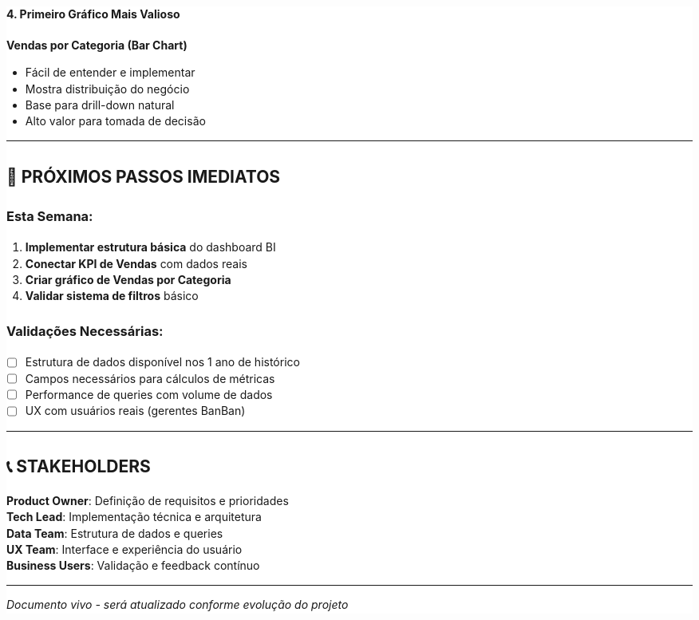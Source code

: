 #### **4. Primeiro Gráfico Mais Valioso**
**Vendas por Categoria (Bar Chart)**
- Fácil de entender e implementar
- Mostra distribuição do negócio
- Base para drill-down natural
- Alto valor para tomada de decisão

---

## 🚀 **PRÓXIMOS PASSOS IMEDIATOS**

### **Esta Semana:**
1. **Implementar estrutura básica** do dashboard BI
2. **Conectar KPI de Vendas** com dados reais
3. **Criar gráfico de Vendas por Categoria**
4. **Validar sistema de filtros** básico

### **Validações Necessárias:**
- [ ] Estrutura de dados disponível nos 1 ano de histórico
- [ ] Campos necessários para cálculos de métricas
- [ ] Performance de queries com volume de dados
- [ ] UX com usuários reais (gerentes BanBan)

---

## 📞 **STAKEHOLDERS**

**Product Owner**: Definição de requisitos e prioridades  
**Tech Lead**: Implementação técnica e arquitetura  
**Data Team**: Estrutura de dados e queries  
**UX Team**: Interface e experiência do usuário  
**Business Users**: Validação e feedback contínuo  

---

*Documento vivo - será atualizado conforme evolução do projeto*